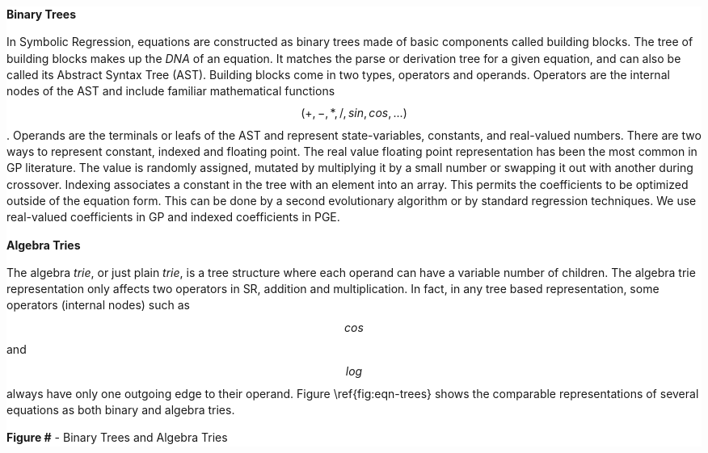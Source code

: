 

**Binary Trees**

In Symbolic Regression,
equations are constructed as binary trees
made of basic components called building blocks.
The tree of building blocks 
makes up the *DNA* of an equation.
It matches the parse or derivation tree 
for a given equation, and can also
be called its Abstract Syntax Tree (AST). 
Building blocks come in two types,
operators and operands.
Operators are the internal nodes of the AST and
include familiar mathematical functions $$ (+,-,*,/,sin,cos,...) $$.
Operands are the terminals or leafs of the AST
and represent state-variables, constants, and real-valued numbers.
There are two ways to represent constant,
indexed and floating point.
The real value floating point representation
has been the most common in GP literature.
The value is randomly assigned, mutated
by multiplying  it by a small number 
or swapping it out with another during crossover. 
Indexing associates a constant in the tree
with an element into an array. This permits
the coefficients to be optimized outside
of the equation form. This can be done
by a second evolutionary algorithm
or by standard regression techniques.
We use real-valued coefficients in GP
and indexed coefficients in PGE.


**Algebra Tries**

The algebra *trie*, or just plain *trie*,
is a tree structure
where each operand can have a variable number of children.
The algebra trie representation 
only affects two operators in SR,
addition and multiplication.
In fact, in any tree based representation,
some operators (internal nodes)
such as $$cos$$ and $$log$$ always have
only one outgoing edge to their operand.
Figure \ref{fig:eqn-trees} shows
the comparable representations
of several equations as both
binary and algebra tries.

<div class="center-align">
<span><b>Figure #</b> - Binary Trees and Algebra Tries</span>